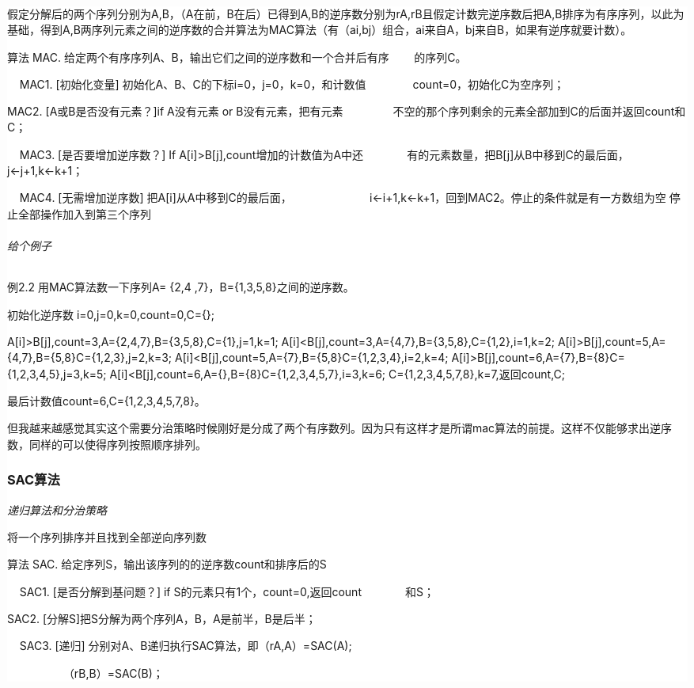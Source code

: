 
假定分解后的两个序列分别为A,B，（A在前，B在后）已得到A,B的逆序数分别为rA,rB且假定计数完逆序数后把A,B排序为有序序列，以此为基础，得到A,B两序列元素之间的逆序数的合并算法为MAC算法（有（ai,bj）组合，ai来自A，bj来自B，如果有逆序就要计数）。

  
  

算法 MAC. 给定两个有序序列A、B，输出它们之间的逆序数和一个合并后有序        的序列C。

  

    MAC1. [初始化变量] 初始化A、B、C的下标i=0，j=0，k=0，和计数值               count=0，初始化C为空序列；

MAC2. [A或B是否没有元素？]if A没有元素 or B没有元素，把有元素                不空的那个序列剩余的元素全部加到C的后面并返回count和C；

    MAC3. [是否要增加逆序数？] If A[i]>B[j],count增加的计数值为A中还              有的元素数量，把B[j]从B中移到C的最后面，j←j+1,k←k+1；

    MAC4. [无需增加逆序数] 把A[i]从A中移到C的最后面，                         i←i+1,k←k+1，回到MAC2。停止的条件就是有一方数组为空 停止全部操作加入到第三个序列

  
  
  

###### 给个例子

例2.2 用MAC算法数一下序列A= {2,4 ,7}，B={1,3,5,8}之间的逆序数。

初始化逆序数 i=0,j=0,k=0,count=0,C={};

A[i]>B[j],count=3,A={2,4,7},B={3,5,8},C={1},j=1,k=1;
A[i]<B[j],count=3,A={4,7},B={3,5,8},C={1,2},i=1,k=2;
A[i]>B[j],count=5,A={4,7},B={5,8}C={1,2,3},j=2,k=3;
A[i]<B[j],count=5,A={7},B={5,8}C={1,2,3,4},i=2,k=4;
A[i]>B[j],count=6,A={7},B={8}C={1,2,3,4,5},j=3,k=5;
A[i]<B[j],count=6,A={},B={8}C={1,2,3,4,5,7},i=3,k=6;
C={1,2,3,4,5,7,8},k=7,返回count,C;

最后计数值count=6,C={1,2,3,4,5,7,8}。
 

但我越来越感觉其实这个需要分治策略时候刚好是分成了两个有序数列。因为只有这样才是所谓mac算法的前提。这样不仅能够求出逆序数，同样的可以使得序列按照顺序排列。



### SAC算法

  
  

*递归算法和分治策略*

  

将一个序列排序并且找到全部逆向序列数

  

算法 SAC. 给定序列S，输出该序列的的逆序数count和排序后的S

    SAC1. [是否分解到基问题？] if S的元素只有1个，count=0,返回count              和S；

SAC2. [分解S]把S分解为两个序列A，B，A是前半，B是后半；

    SAC3. [递归] 分别对A、B递归执行SAC算法，即（rA,A）=SAC(A);

                  （rB,B）=SAC(B)；
